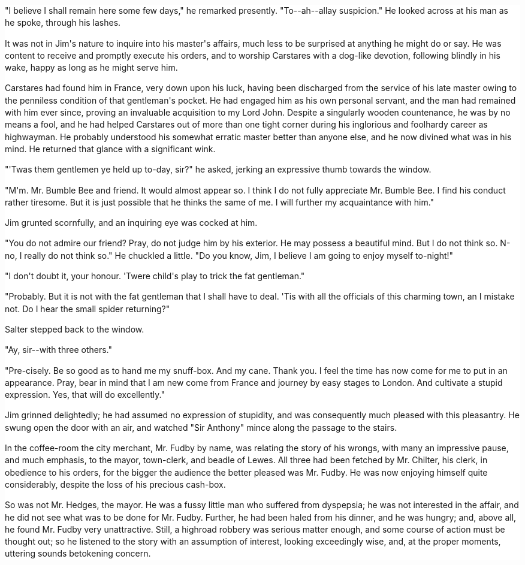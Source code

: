 "I believe I shall remain here some few days," he remarked presently. "To--ah--allay suspicion." He looked across at his man as he spoke, through his lashes.

It was not in Jim's nature to inquire into his master's affairs, much less to be surprised at anything he might do or say. He was content to receive and promptly execute his orders, and to worship Carstares with a dog-like devotion, following blindly in his wake, happy as long as he might serve him.

Carstares had found him in France, very down upon his luck, having been discharged from the service of his late master owing to the penniless condition of that gentleman's pocket. He had engaged him as his own personal servant, and the man had remained with him ever since, proving an invaluable acquisition to my Lord John. Despite a singularly wooden countenance, he was by no means a fool, and he had helped Carstares out of more than one tight corner during his inglorious and foolhardy career as highwayman. He probably understood his somewhat erratic master better than anyone else, and he now divined what was in his mind. He returned that glance with a significant wink.

"'Twas them gentlemen ye held up to-day, sir?" he asked, jerking an expressive thumb towards the window.

"M'm. Mr. Bumble Bee and friend. It would almost appear so. I think I do not fully appreciate Mr. Bumble Bee. I find his conduct rather tiresome. But it is just possible that he thinks the same of me. I will further my acquaintance with him."

Jim grunted scornfully, and an inquiring eye was cocked at him.

"You do not admire our friend? Pray, do not judge him by his exterior. He may possess a beautiful mind. But I do not think so. N-no, I really do not think so." He chuckled a little. "Do you know, Jim, I believe I am going to enjoy myself to-night!"

"I don't doubt it, your honour. 'Twere child's play to trick the fat gentleman."

"Probably. But it is not with the fat gentleman that I shall have to deal. 'Tis with all the officials of this charming town, an I mistake not. Do I hear the small spider returning?"

Salter stepped back to the window.

"Ay, sir--with three others."

"Pre-cisely. Be so good as to hand me my snuff-box. And my cane. Thank you. I feel the time has now come for me to put in an appearance. Pray, bear in mind that I am new come from France and journey by easy stages to London. And cultivate a stupid expression. Yes, that will do excellently."

Jim grinned delightedly; he had assumed no expression of stupidity, and was consequently much pleased with this pleasantry. He swung open the door with an air, and watched "Sir Anthony" mince along the passage to the stairs.

In the coffee-room the city merchant, Mr. Fudby by name, was relating the story of his wrongs, with many an impressive pause, and much emphasis, to the mayor, town-clerk, and beadle of Lewes. All three had been fetched by Mr. Chilter, his clerk, in obedience to his orders, for the bigger the audience the better pleased was Mr. Fudby. He was now enjoying himself quite considerably, despite the loss of his precious cash-box.

So was not Mr. Hedges, the mayor. He was a fussy little man who suffered from dyspepsia; he was not interested in the affair, and he did not see what was to be done for Mr. Fudby. Further, he had been haled from his dinner, and he was hungry; and, above all, he found Mr. Fudby very unattractive. Still, a highroad robbery was serious matter enough, and some course of action must be thought out; so he listened to the story with an assumption of interest, looking exceedingly wise, and, at the proper moments, uttering sounds betokening concern.
